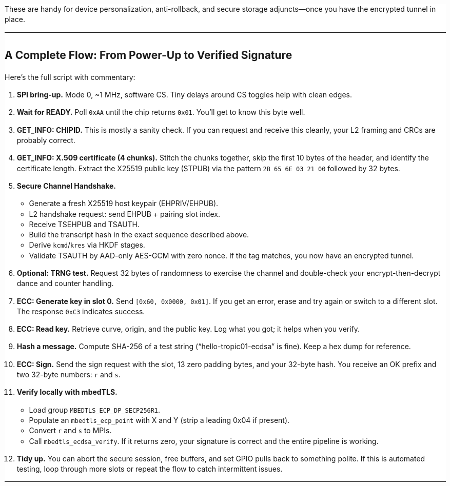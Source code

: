 These are handy for device personalization, anti-rollback, and secure storage adjuncts—once you have the encrypted tunnel in place.

---

## A Complete Flow: From Power-Up to Verified Signature

Here’s the full script with commentary:

1. **SPI bring-up.** Mode 0, ~1 MHz, software CS. Tiny delays around CS toggles help with clean edges.

2. **Wait for READY.** Poll `0xAA` until the chip returns `0x01`. You’ll get to know this byte well.

3. **GET_INFO: CHIPID.** This is mostly a sanity check. If you can request and receive this cleanly, your L2 framing and CRCs are probably correct.

4. **GET_INFO: X.509 certificate (4 chunks).** Stitch the chunks together, skip the first 10 bytes of the header, and identify the certificate length. Extract the X25519 public key (STPUB) via the pattern `2B 65 6E 03 21 00` followed by 32 bytes.

5. **Secure Channel Handshake.**

   * Generate a fresh X25519 host keypair (EHPRIV/EHPUB).
   * L2 handshake request: send EHPUB + pairing slot index.
   * Receive TSEHPUB and TSAUTH.
   * Build the transcript hash in the exact sequence described above.
   * Derive `kcmd`/`kres` via HKDF stages.
   * Validate TSAUTH by AAD-only AES-GCM with zero nonce.
     If the tag matches, you now have an encrypted tunnel.

6. **Optional: TRNG test.** Request 32 bytes of randomness to exercise the channel and double-check your encrypt-then-decrypt dance and counter handling.

7. **ECC: Generate key in slot 0.** Send `[0x60, 0x0000, 0x01]`. If you get an error, erase and try again or switch to a different slot. The response `0xC3` indicates success.

8. **ECC: Read key.** Retrieve curve, origin, and the public key. Log what you got; it helps when you verify.

9. **Hash a message.** Compute SHA-256 of a test string (“hello-tropic01-ecdsa” is fine). Keep a hex dump for reference.

10. **ECC: Sign.** Send the sign request with the slot, 13 zero padding bytes, and your 32-byte hash. You receive an OK prefix and two 32-byte numbers: `r` and `s`.

11. **Verify locally with mbedTLS.**

    * Load group `MBEDTLS_ECP_DP_SECP256R1`.
    * Populate an `mbedtls_ecp_point` with X and Y (strip a leading 0x04 if present).
    * Convert `r` and `s` to MPIs.
    * Call `mbedtls_ecdsa_verify`.
      If it returns zero, your signature is correct and the entire pipeline is working.

12. **Tidy up.** You can abort the secure session, free buffers, and set GPIO pulls back to something polite. If this is automated testing, loop through more slots or repeat the flow to catch intermittent issues.

---